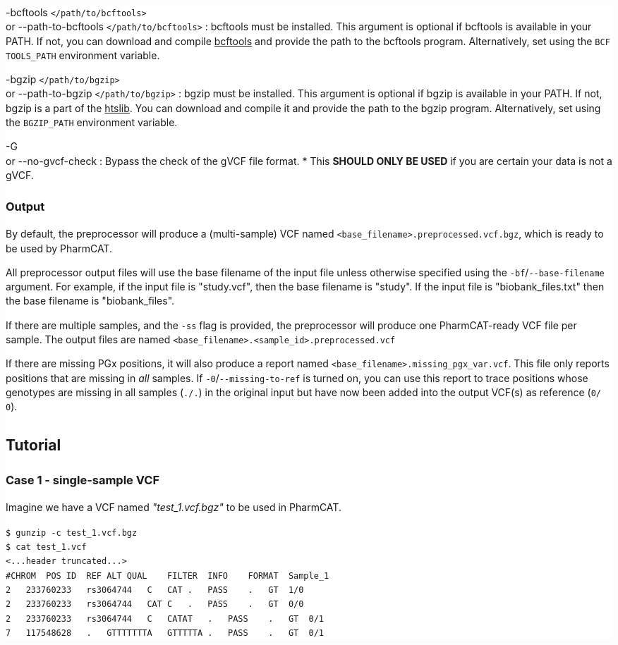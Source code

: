 -bcftools `</path/to/bcftools>` <span class="altArg"><br />or --path-to-bcftools `</path/to/bcftools>`</span>
: bcftools must be installed. This argument is optional if bcftools is available in your PATH.
If not, you can download and compile [bcftools](http://www.htslib.org/download/) and provide the path to the bcftools
program.  Alternatively, set using the `BCFTOOLS_PATH` environment variable.

-bgzip `</path/to/bgzip>` <span class="altArg"><br />or --path-to-bgzip `</path/to/bgzip>`</span>
: bgzip must be installed. This argument is optional if bgzip is available in your PATH.
If not, bgzip is a part of the [htslib](http://www.htslib.org/download/). You can download and compile it and provide
the path to the bgzip program.  Alternatively, set using the `BGZIP_PATH` environment variable.

-G <span class="altArg"><br />or --no-gvcf-check</span>
: Bypass the check of the gVCF file format.
    * This **SHOULD ONLY BE USED** if you are certain your data is not a gVCF.





### Output

By default, the preprocessor will produce a (multi-sample) VCF named `<base_filename>.preprocessed.vcf.bgz`, which is ready to be used by PharmCAT.

All preprocessor output files will use the base filename of the input file unless otherwise specified using the `-bf`/`--base-filename` argument.  For example, if the input file is "study.vcf", then the base filename is "study". If the input file is "biobank_files.txt" then the base filename is "biobank_files".

If there are multiple samples, and the `-ss` flag is provided, the preprocessor will produce one PharmCAT-ready VCF file per sample.  The output files are named `<base_filename>.<sample_id>.preprocessed.vcf`

If there are missing PGx positions, it will also produce a report named `<base_filename>.missing_pgx_var.vcf`.  This file only reports positions that are missing in _all_ samples.  If `-0`/`--missing-to-ref` is turned on, you can use this report to trace positions whose genotypes are missing in all samples (`./.`) in the original input but have now been added into the output VCF(s) as reference (`0/0`).


## Tutorial

### Case 1 - single-sample VCF
Imagine we have a VCF named *"test_1.vcf.bgz"* to be used in PharmCAT.
```console
$ gunzip -c test_1.vcf.bgz
$ cat test_1.vcf
<...header truncated...>
#CHROM	POS	ID	REF	ALT	QUAL	FILTER	INFO	FORMAT	Sample_1
2	233760233	rs3064744	C	CAT	.	PASS	.	GT	1/0
2	233760233	rs3064744	CAT	C	.	PASS	.	GT	0/0
2	233760233	rs3064744	C	CATAT	.	PASS	.	GT	0/1
7	117548628	.	GTTTTTTTA	GTTTTTA	.	PASS	.	GT	0/1
```

